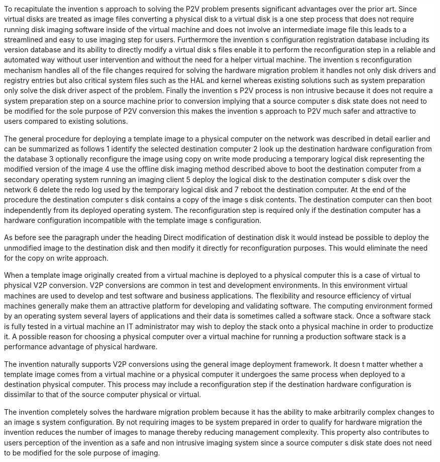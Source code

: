 To recapitulate the invention s approach to solving the P2V problem presents significant advantages over the prior art. Since virtual disks are treated as image files converting a physical disk to a virtual disk is a one step process that does not require running disk imaging software inside of the virtual machine and does not involve an intermediate image file this leads to a streamlined and easy to use imaging step for users. Furthermore the invention s configuration registration database including its version database and its ability to directly modify a virtual disk s files enable it to perform the reconfiguration step in a reliable and automated way without user intervention and without the need for a helper virtual machine. The invention s reconfiguration mechanism handles all of the file changes required for solving the hardware migration problem it handles not only disk drivers and registry entries but also critical system files such as the HAL and kernel whereas existing solutions such as system preparation only solve the disk driver aspect of the problem. Finally the invention s P2V process is non intrusive because it does not require a system preparation step on a source machine prior to conversion implying that a source computer s disk state does not need to be modified for the sole purpose of P2V conversion this makes the invention s approach to P2V much safer and attractive to users compared to existing solutions.

The general procedure for deploying a template image to a physical computer on the network was described in detail earlier and can be summarized as follows 1 identify the selected destination computer 2 look up the destination hardware configuration from the database 3 optionally reconfigure the image using copy on write mode producing a temporary logical disk representing the modified version of the image 4 use the offline disk imaging method described above to boot the destination computer from a secondary operating system running an imaging client 5 deploy the logical disk to the destination computer s disk over the network 6 delete the redo log used by the temporary logical disk and 7 reboot the destination computer. At the end of the procedure the destination computer s disk contains a copy of the image s disk contents. The destination computer can then boot independently from its deployed operating system. The reconfiguration step is required only if the destination computer has a hardware configuration incompatible with the template image s configuration.

As before see the paragraph under the heading Direct modification of destination disk it would instead be possible to deploy the unmodified image to the destination disk and then modify it directly for reconfiguration purposes. This would eliminate the need for the copy on write approach.

When a template image originally created from a virtual machine is deployed to a physical computer this is a case of virtual to physical V2P conversion. V2P conversions are common in test and development environments. In this environment virtual machines are used to develop and test software and business applications. The flexibility and resource efficiency of virtual machines generally make them an attractive platform for developing and validating software. The computing environment formed by an operating system several layers of applications and their data is sometimes called a software stack. Once a software stack is fully tested in a virtual machine an IT administrator may wish to deploy the stack onto a physical machine in order to productize it. A possible reason for choosing a physical computer over a virtual machine for running a production software stack is a performance advantage of physical hardware.

The invention naturally supports V2P conversions using the general image deployment framework. It doesn t matter whether a template image comes from a virtual machine or a physical computer it undergoes the same process when deployed to a destination physical computer. This process may include a reconfiguration step if the destination hardware configuration is dissimilar to that of the source computer physical or virtual.

The invention completely solves the hardware migration problem because it has the ability to make arbitrarily complex changes to an image s system configuration. By not requiring images to be system prepared in order to qualify for hardware migration the invention reduces the number of images to manage thereby reducing management complexity. This property also contributes to users perception of the invention as a safe and non intrusive imaging system since a source computer s disk state does not need to be modified for the sole purpose of imaging.
